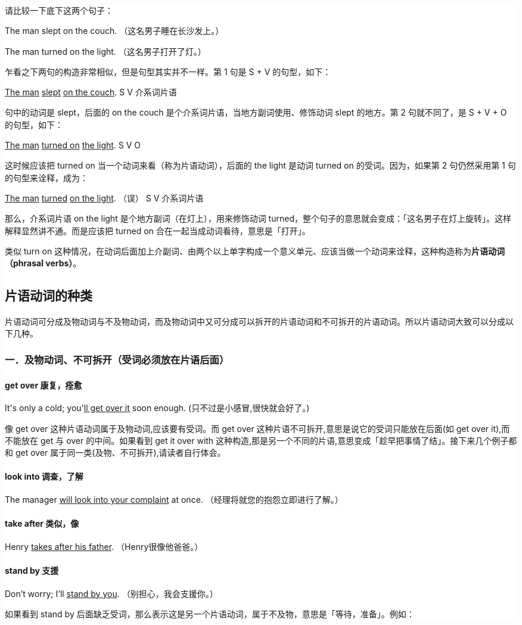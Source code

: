 请比较一下底下这两个句子：

The man slept on the couch.
（这名男子睡在长沙发上。）

The man turned on the light.
（这名男子打开了灯。）

乍看之下两句的构造非常相似，但是句型其实并不一样。第 1 句是 S + V 的句型，如下：

<u>The man</u> <u>slept</u> <u>on the couch</u>.
S V 介系词片语

句中的动词是 slept，后面的 on the couch 是个介系词片语，当地方副词使用、修饰动词 slept 的地方。第 2 句就不同了，是 S + V + O 的句型，如下：

<u>The man</u> <u>turned on</u> <u>the light</u>.
S V O

这时候应该把 turned on 当一个动词来看（称为片语动词），后面的 the light 是动词 turned on 的受词。因为，如果第 2 句仍然采用第 1 句的句型来诠释，成为：

<u>The man</u> <u>turned</u> <u>on the light</u>. （误）
S V 介系词片语

那么，介系词片语 on the light 是个地方副词（在灯上），用来修饰动词 turned，整个句子的意思就会变成：「这名男子在灯上旋转」。这样解释显然讲不通。而是应该把 turned on 合在一起当成动词看待，意思是「打开」。

类似 turn on 这种情况，在动词后面加上介副词、由两个以上单字构成一个意义单元、应该当做一个动词来诠释，这种构造称为**片语动词（phrasal verbs）**。

## 片语动词的种类

片语动词可分成及物动词与不及物动词，而及物动词中又可分成可以拆开的片语动词和不可拆开的片语动词。所以片语动词大致可以分成以下几种。

### 一．及物动词、不可拆开（受词必须放在片语后面）

#### get over 康复，痊愈

It's only a cold; you'<u>ll get over it</u> soon enough.
(只不过是小感冒,很快就会好了。)

像 get over 这种片语动词属于及物动词,应该要有受词。而 get over 这种片语不可拆开,意思是说它的受词只能放在后面(如 get over it),而不能放在 get 与 over 的中间。如果看到 get it over with 这种构造,那是另一个不同的片语,意思变成「趁早把事情了结」。接下来几个例子都和 get over 属于同一类(及物、不可拆开),请读者自行体会。

#### look into 调查，了解

The manager <u>will look into your complaint</u> at once.
（经理将就您的抱怨立即进行了解。）

#### take after 类似，像

Henry <u>takes after his father</u>.
（Henry很像他爸爸。）

#### stand by 支援

Don’t worry; I’ll <u>stand by you</u>.
（别担心，我会支援你。）

如果看到 stand by 后面缺乏受词，那么表示这是另一个片语动词，属于不及物，意思是「等待，准备」。例如：
